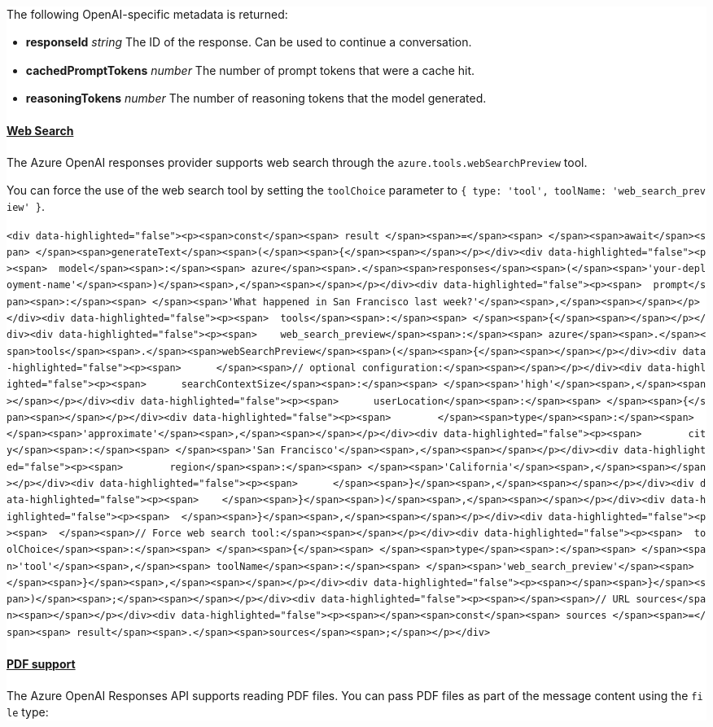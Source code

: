 The following OpenAI-specific metadata is returned:

-   **responseId** _string_ The ID of the response. Can be used to continue a conversation.
    
-   **cachedPromptTokens** _number_ The number of prompt tokens that were a cache hit.
    
-   **reasoningTokens** _number_ The number of reasoning tokens that the model generated.
    

#### [Web Search](https://sdk.vercel.ai/providers/ai-sdk-providers/azure#web-search)

The Azure OpenAI responses provider supports web search through the `azure.tools.webSearchPreview` tool.

You can force the use of the web search tool by setting the `toolChoice` parameter to `{ type: 'tool', toolName: 'web_search_preview' }`.

```
<div data-highlighted="false"><p><span>const</span><span> result </span><span>=</span><span> </span><span>await</span><span> </span><span>generateText</span><span>(</span><span>{</span><span></span></p></div><div data-highlighted="false"><p><span>  model</span><span>:</span><span> azure</span><span>.</span><span>responses</span><span>(</span><span>'your-deployment-name'</span><span>)</span><span>,</span><span></span></p></div><div data-highlighted="false"><p><span>  prompt</span><span>:</span><span> </span><span>'What happened in San Francisco last week?'</span><span>,</span><span></span></p></div><div data-highlighted="false"><p><span>  tools</span><span>:</span><span> </span><span>{</span><span></span></p></div><div data-highlighted="false"><p><span>    web_search_preview</span><span>:</span><span> azure</span><span>.</span><span>tools</span><span>.</span><span>webSearchPreview</span><span>(</span><span>{</span><span></span></p></div><div data-highlighted="false"><p><span>      </span><span>// optional configuration:</span><span></span></p></div><div data-highlighted="false"><p><span>      searchContextSize</span><span>:</span><span> </span><span>'high'</span><span>,</span><span></span></p></div><div data-highlighted="false"><p><span>      userLocation</span><span>:</span><span> </span><span>{</span><span></span></p></div><div data-highlighted="false"><p><span>        </span><span>type</span><span>:</span><span> </span><span>'approximate'</span><span>,</span><span></span></p></div><div data-highlighted="false"><p><span>        city</span><span>:</span><span> </span><span>'San Francisco'</span><span>,</span><span></span></p></div><div data-highlighted="false"><p><span>        region</span><span>:</span><span> </span><span>'California'</span><span>,</span><span></span></p></div><div data-highlighted="false"><p><span>      </span><span>}</span><span>,</span><span></span></p></div><div data-highlighted="false"><p><span>    </span><span>}</span><span>)</span><span>,</span><span></span></p></div><div data-highlighted="false"><p><span>  </span><span>}</span><span>,</span><span></span></p></div><div data-highlighted="false"><p><span>  </span><span>// Force web search tool:</span><span></span></p></div><div data-highlighted="false"><p><span>  toolChoice</span><span>:</span><span> </span><span>{</span><span> </span><span>type</span><span>:</span><span> </span><span>'tool'</span><span>,</span><span> toolName</span><span>:</span><span> </span><span>'web_search_preview'</span><span> </span><span>}</span><span>,</span><span></span></p></div><div data-highlighted="false"><p><span></span><span>}</span><span>)</span><span>;</span><span></span></p></div><div data-highlighted="false"><p><span></span><span>// URL sources</span><span></span></p></div><div data-highlighted="false"><p><span></span><span>const</span><span> sources </span><span>=</span><span> result</span><span>.</span><span>sources</span><span>;</span></p></div>
```

#### [PDF support](https://sdk.vercel.ai/providers/ai-sdk-providers/azure#pdf-support)

The Azure OpenAI Responses API supports reading PDF files. You can pass PDF files as part of the message content using the `file` type:
